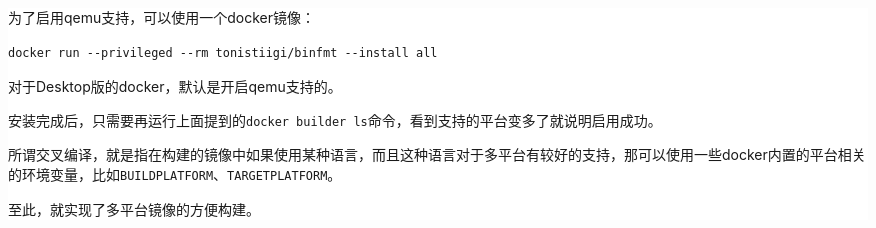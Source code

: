 为了启用qemu支持，可以使用一个docker镜像：

```shell
docker run --privileged --rm tonistiigi/binfmt --install all
```

对于Desktop版的docker，默认是开启qemu支持的。

安装完成后，只需要再运行上面提到的`docker builder ls`命令，看到支持的平台变多了就说明启用成功。

所谓交叉编译，就是指在构建的镜像中如果使用某种语言，而且这种语言对于多平台有较好的支持，那可以使用一些docker内置的平台相关的环境变量，比如`BUILDPLATFORM`、`TARGETPLATFORM`。

至此，就实现了多平台镜像的方便构建。






